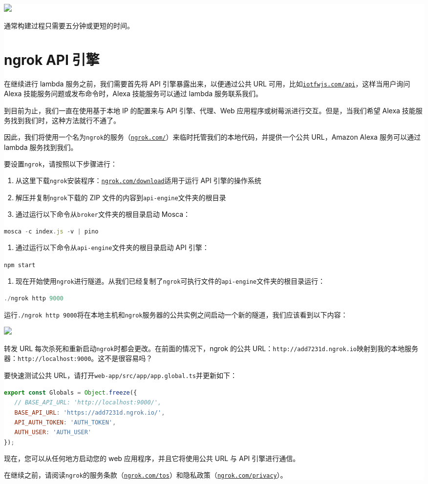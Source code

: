 ![](https://github.com/OpenDocCN/freelearn-js-zh/raw/master/docs/prac-iot-js/img/00083.jpeg)

通常构建过程只需要五分钟或更短的时间。

# ngrok API 引擎

在继续进行 lambda 服务之前，我们需要首先将 API 引擎暴露出来，以便通过公共 URL 可用，比如[`iotfwjs.com/api`](http://iotjs.com/api)，这样当用户询问 Alexa 技能服务问题或发布命令时，Alexa 技能服务可以通过 lambda 服务联系我们。

到目前为止，我们一直在使用基于本地 IP 的配置来与 API 引擎、代理、Web 应用程序或树莓派进行交互。但是，当我们希望 Alexa 技能服务找到我们时，这种方法就行不通了。

因此，我们将使用一个名为`ngrok`的服务（[`ngrok.com/`](https://ngrok.com/)）来临时托管我们的本地代码，并提供一个公共 URL，Amazon Alexa 服务可以通过 lambda 服务找到我们。

要设置`ngrok`，请按照以下步骤进行：

1.  从这里下载`ngrok`安装程序：[`ngrok.com/download`](https://ngrok.com/download)适用于运行 API 引擎的操作系统

1.  解压并复制`ngrok`下载的 ZIP 文件的内容到`api-engine`文件夹的根目录

1.  通过运行以下命令从`broker`文件夹的根目录启动 Mosca：

```js
mosca -c index.js -v | pino  
```

1.  通过运行以下命令从`api-engine`文件夹的根目录启动 API 引擎：

```js
npm start  
```

1.  现在开始使用`ngrok`进行隧道。从我们已经复制了`ngrok`可执行文件的`api-engine`文件夹的根目录运行：

```js
./ngrok http 9000  
```

运行`./ngrok http 9000`将在本地主机和`ngrok`服务器的公共实例之间启动一个新的隧道，我们应该看到以下内容：

![](https://github.com/OpenDocCN/freelearn-js-zh/raw/master/docs/prac-iot-js/img/00084.jpeg)

转发 URL 每次杀死和重新启动`ngrok`时都会更改。在前面的情况下，ngrok 的公共 URL：`http://add7231d.ngrok.io`映射到我的本地服务器：`http://localhost:9000`。这不是很容易吗？

要快速测试公共 URL，请打开`web-app/src/app/app.global.ts`并更新如下：

```js
export const Globals = Object.freeze({ 
   // BASE_API_URL: 'http://localhost:9000/', 
   BASE_API_URL: 'https://add7231d.ngrok.io/', 
   API_AUTH_TOKEN: 'AUTH_TOKEN', 
   AUTH_USER: 'AUTH_USER' 
}); 
```

现在，您可以从任何地方启动您的 web 应用程序，并且它将使用公共 URL 与 API 引擎进行通信。

在继续之前，请阅读`ngrok`的服务条款（[`ngrok.com/tos`](https://ngrok.com/tos)）和隐私政策（[`ngrok.com/privacy`](https://ngrok.com/privacy)）。
